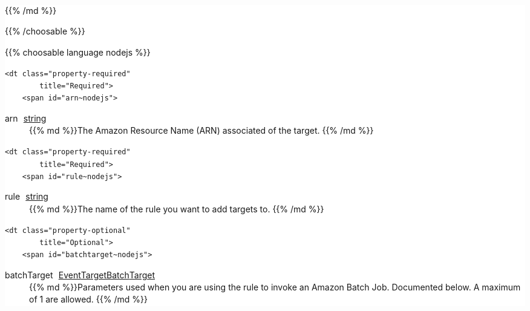 {{% /md %}}</dd>

</dl>
{{% /choosable %}}


{{% choosable language nodejs %}}
<dl class="resources-properties">

    <dt class="property-required"
            title="Required">
        <span id="arn~nodejs">
<span class="nx">
arn
<a class="anchorjs-link " href="#arn~nodejs" aria-label="Anchor" data-anchorjs-icon="" style="font: 1em / 1 anchorjs-icons;padding-left: 0.375em;"></a>
</span>
</span> 
        <span class="property-indicator"></span>
        <span class="property-type"><a href="https://developer.mozilla.org/en-US/docs/Web/JavaScript/Reference/Global_Objects/string">string</a></span>
    </dt>
    <dd>{{% md %}}The Amazon Resource Name (ARN) associated of the target.
{{% /md %}}</dd>

    <dt class="property-required"
            title="Required">
        <span id="rule~nodejs">
<span class="nx">
rule
<a class="anchorjs-link " href="#rule~nodejs" aria-label="Anchor" data-anchorjs-icon="" style="font: 1em / 1 anchorjs-icons;padding-left: 0.375em;"></a>
</span>
</span> 
        <span class="property-indicator"></span>
        <span class="property-type"><a href="https://developer.mozilla.org/en-US/docs/Web/JavaScript/Reference/Global_Objects/string">string</a></span>
    </dt>
    <dd>{{% md %}}The name of the rule you want to add targets to.
{{% /md %}}</dd>

    <dt class="property-optional"
            title="Optional">
        <span id="batchtarget~nodejs">
<span class="nx">
batch<wbr>Target
<a class="anchorjs-link " href="#batchtarget~nodejs" aria-label="Anchor" data-anchorjs-icon="" style="font: 1em / 1 anchorjs-icons;padding-left: 0.375em;"></a>
</span>
</span> 
        <span class="property-indicator"></span>
        <span class="property-type"><a href="#eventtargetbatchtarget">Event<wbr>Target<wbr>Batch<wbr>Target</a></span>
    </dt>
    <dd>{{% md %}}Parameters used when you are using the rule to invoke an Amazon Batch Job. Documented below. A maximum of 1 are allowed.
{{% /md %}}</dd>
